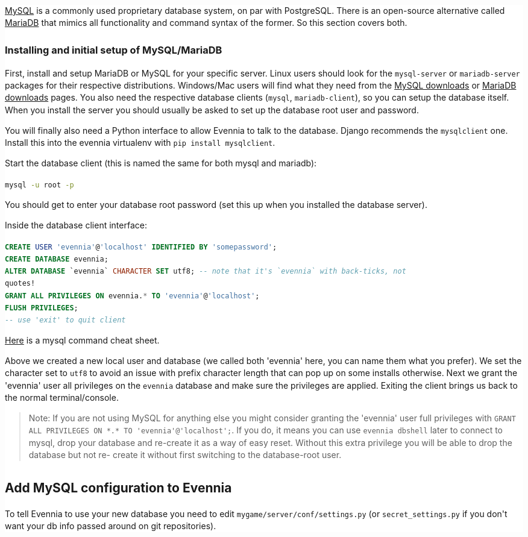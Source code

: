 [MySQL](https://www.mysql.com/) is a commonly used proprietary database system, on par with
PostgreSQL. There is an open-source alternative called [MariaDB](https://mariadb.org/) that mimics
all functionality and command syntax of the former. So this section covers both.

### Installing and initial setup of MySQL/MariaDB

First, install and setup MariaDB or MySQL for your specific server. Linux users should look for the
`mysql-server` or `mariadb-server` packages for their respective distributions. Windows/Mac users
will find what they need from the [MySQL downloads](https://www.mysql.com/downloads/) or [MariaDB
downloads](https://mariadb.org/download/) pages. You also need the respective database clients
(`mysql`, `mariadb-client`), so you can setup the database itself. When you install the server you
should usually be asked to set up the database root user and password.

You will finally also need a Python interface to allow Evennia to talk to the database. Django
recommends the  `mysqlclient` one. Install this into the evennia virtualenv with `pip install
mysqlclient`.

Start the database client (this is named the same for both mysql and mariadb):

```bash
mysql -u root -p
```

You should get to enter your database root password (set this up when you installed the database
server).

Inside the database client interface:

```sql
CREATE USER 'evennia'@'localhost' IDENTIFIED BY 'somepassword';
CREATE DATABASE evennia;
ALTER DATABASE `evennia` CHARACTER SET utf8; -- note that it's `evennia` with back-ticks, not
quotes!
GRANT ALL PRIVILEGES ON evennia.* TO 'evennia'@'localhost';
FLUSH PRIVILEGES;
-- use 'exit' to quit client
```
[Here](https://gist.github.com/hofmannsven/9164408) is a mysql command cheat sheet.

Above we created a new local user and database (we called both 'evennia' here, you can name them
what you prefer). We set the character set to `utf8` to avoid an issue with prefix character length
that can pop up on some installs otherwise. Next we grant the 'evennia' user all privileges on the
`evennia` database and make sure the privileges are applied. Exiting the client brings us back to
the normal terminal/console.

> Note: If you are not using MySQL for anything else you might consider granting the 'evennia' user
full privileges with `GRANT ALL PRIVILEGES ON *.* TO 'evennia'@'localhost';`. If you do, it means
you can use `evennia dbshell` later to connect to mysql, drop your database and re-create it as a
way of easy reset. Without this extra privilege you will be able to drop the database but not re-
create it without first switching to the database-root user.

## Add MySQL configuration to Evennia

To tell Evennia to use your new database you need to edit `mygame/server/conf/settings.py` (or
`secret_settings.py` if you don't want your db info passed around on git repositories).

